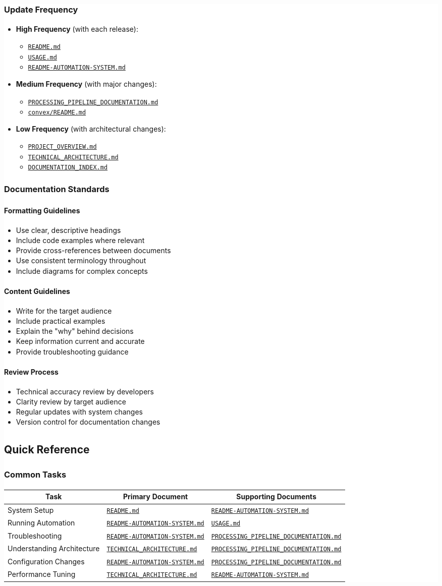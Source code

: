 ### Update Frequency
- **High Frequency** (with each release):
  - [`README.md`](./README.md)
  - [`USAGE.md`](./USAGE.md)
  - [`README-AUTOMATION-SYSTEM.md`](./README-AUTOMATION-SYSTEM.md)

- **Medium Frequency** (with major changes):
  - [`PROCESSING_PIPELINE_DOCUMENTATION.md`](./PROCESSING_PIPELINE_DOCUMENTATION.md)
  - [`convex/README.md`](./convex/README.md)

- **Low Frequency** (with architectural changes):
  - [`PROJECT_OVERVIEW.md`](./PROJECT_OVERVIEW.md)
  - [`TECHNICAL_ARCHITECTURE.md`](./TECHNICAL_ARCHITECTURE.md)
  - [`DOCUMENTATION_INDEX.md`](./DOCUMENTATION_INDEX.md)

### Documentation Standards

#### Formatting Guidelines
- Use clear, descriptive headings
- Include code examples where relevant
- Provide cross-references between documents
- Use consistent terminology throughout
- Include diagrams for complex concepts

#### Content Guidelines
- Write for the target audience
- Include practical examples
- Explain the "why" behind decisions
- Keep information current and accurate
- Provide troubleshooting guidance

#### Review Process
- Technical accuracy review by developers
- Clarity review by target audience
- Regular updates with system changes
- Version control for documentation changes

## Quick Reference

### Common Tasks
| Task | Primary Document | Supporting Documents |
|------|------------------|---------------------|
| System Setup | [`README.md`](./README.md) | [`README-AUTOMATION-SYSTEM.md`](./README-AUTOMATION-SYSTEM.md) |
| Running Automation | [`README-AUTOMATION-SYSTEM.md`](./README-AUTOMATION-SYSTEM.md) | [`USAGE.md`](./USAGE.md) |
| Troubleshooting | [`README-AUTOMATION-SYSTEM.md`](./README-AUTOMATION-SYSTEM.md) | [`PROCESSING_PIPELINE_DOCUMENTATION.md`](./PROCESSING_PIPELINE_DOCUMENTATION.md) |
| Understanding Architecture | [`TECHNICAL_ARCHITECTURE.md`](./TECHNICAL_ARCHITECTURE.md) | [`PROCESSING_PIPELINE_DOCUMENTATION.md`](./PROCESSING_PIPELINE_DOCUMENTATION.md) |
| Configuration Changes | [`README-AUTOMATION-SYSTEM.md`](./README-AUTOMATION-SYSTEM.md) | [`PROCESSING_PIPELINE_DOCUMENTATION.md`](./PROCESSING_PIPELINE_DOCUMENTATION.md) |
| Performance Tuning | [`TECHNICAL_ARCHITECTURE.md`](./TECHNICAL_ARCHITECTURE.md) | [`README-AUTOMATION-SYSTEM.md`](./README-AUTOMATION-SYSTEM.md) |
